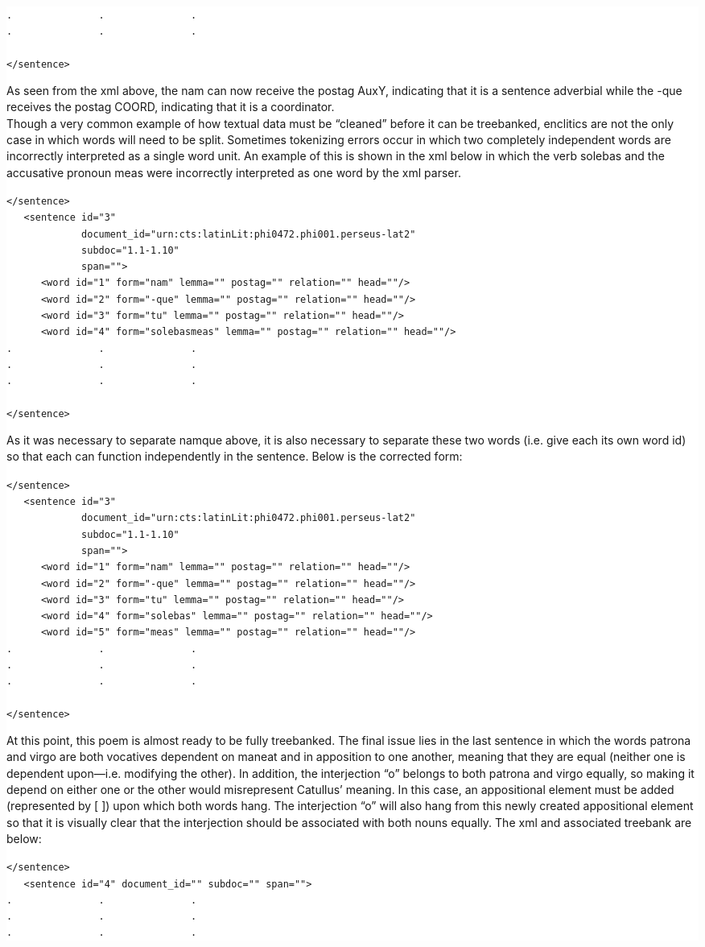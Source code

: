 ```
.				.				.
.				.				.

</sentence>
```
As seen from the xml above, the nam can now receive the postag AuxY, indicating that it is a sentence adverbial while the -que receives the postag COORD, indicating that it is a coordinator.  
Though a very common example of how textual data must be “cleaned” before it can be treebanked, enclitics are not the only case in which words will need to be split.  Sometimes tokenizing errors occur in which two completely independent words are incorrectly interpreted as a single word unit.  An example of this is shown in the xml below in which the verb solebas and the accusative pronoun meas were incorrectly interpreted as one word by the xml parser.     
```
</sentence>
   <sentence id="3"
             document_id="urn:cts:latinLit:phi0472.phi001.perseus-lat2"
             subdoc="1.1-1.10"
             span="">
      <word id="1" form="nam" lemma="" postag="" relation="" head=""/>
      <word id="2" form="-que" lemma="" postag="" relation="" head=""/>
      <word id="3" form="tu" lemma="" postag="" relation="" head=""/>
      <word id="4" form="solebasmeas" lemma="" postag="" relation="" head=""/>
.				.				.			
.				.				.
.				.				.

</sentence>
```
As it was necessary to separate namque above, it is also necessary to separate these two words (i.e. give each its own word id) so that each can function independently in the sentence.  Below is the corrected form: 
```
</sentence>
   <sentence id="3"
             document_id="urn:cts:latinLit:phi0472.phi001.perseus-lat2"
             subdoc="1.1-1.10"
             span="">
      <word id="1" form="nam" lemma="" postag="" relation="" head=""/>
      <word id="2" form="-que" lemma="" postag="" relation="" head=""/>
      <word id="3" form="tu" lemma="" postag="" relation="" head=""/>
      <word id="4" form="solebas" lemma="" postag="" relation="" head=""/>
      <word id="5" form="meas" lemma="" postag="" relation="" head=""/>
.				.				.			
.				.				.
.				.				.

</sentence>
```
At this point, this poem is almost ready to be fully treebanked.  The final issue lies in the last sentence in which the words patrona and virgo are both vocatives dependent on maneat and in apposition to one another, meaning that they are equal (neither one is dependent upon—i.e. modifying the other).  In addition, the interjection “o”  belongs to both patrona and virgo equally, so making it depend on either one or the other would misrepresent Catullus’ meaning.  In this case, an appositional element must be added (represented by [ ]) upon which both words hang.  The interjection “o” will also hang from this newly created appositional element so that it is visually clear that the interjection should be associated with both nouns equally.  The xml and associated treebank are below: 
```
</sentence>
   <sentence id="4" document_id="" subdoc="" span="">
.				.				.			
.				.				.
.				.				.

```